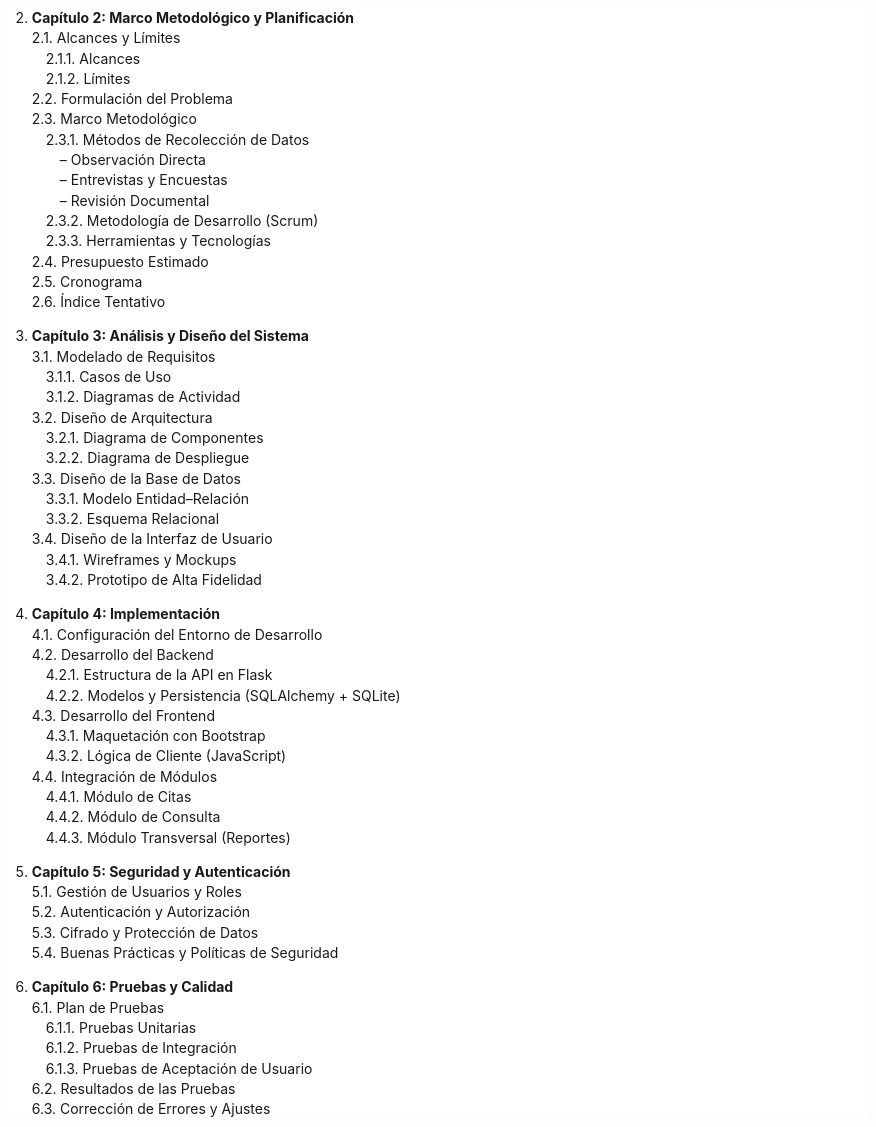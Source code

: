 2. **Capítulo 2: Marco Metodológico y Planificación**  
    2.1. Alcances y Límites  
     2.1.1. Alcances  
     2.1.2. Límites  
    2.2. Formulación del Problema  
    2.3. Marco Metodológico  
     2.3.1. Métodos de Recolección de Datos  
      – Observación Directa  
      – Entrevistas y Encuestas  
      – Revisión Documental  
     2.3.2. Metodología de Desarrollo (Scrum)  
     2.3.3. Herramientas y Tecnologías  
    2.4. Presupuesto Estimado  
    2.5. Cronograma  
    2.6. Índice Tentativo
    
3. **Capítulo 3: Análisis y Diseño del Sistema**  
    3.1. Modelado de Requisitos  
     3.1.1. Casos de Uso  
     3.1.2. Diagramas de Actividad  
    3.2. Diseño de Arquitectura  
     3.2.1. Diagrama de Componentes  
     3.2.2. Diagrama de Despliegue  
    3.3. Diseño de la Base de Datos  
     3.3.1. Modelo Entidad–Relación  
     3.3.2. Esquema Relacional  
    3.4. Diseño de la Interfaz de Usuario  
     3.4.1. Wireframes y Mockups  
     3.4.2. Prototipo de Alta Fidelidad
    
4. **Capítulo 4: Implementación**  
    4.1. Configuración del Entorno de Desarrollo  
    4.2. Desarrollo del Backend  
     4.2.1. Estructura de la API en Flask  
     4.2.2. Modelos y Persistencia (SQLAlchemy + SQLite)  
    4.3. Desarrollo del Frontend  
     4.3.1. Maquetación con Bootstrap  
     4.3.2. Lógica de Cliente (JavaScript)  
    4.4. Integración de Módulos  
     4.4.1. Módulo de Citas  
     4.4.2. Módulo de Consulta  
     4.4.3. Módulo Transversal (Reportes)
    
5. **Capítulo 5: Seguridad y Autenticación**  
    5.1. Gestión de Usuarios y Roles  
    5.2. Autenticación y Autorización  
    5.3. Cifrado y Protección de Datos  
    5.4. Buenas Prácticas y Políticas de Seguridad
    
6. **Capítulo 6: Pruebas y Calidad**  
    6.1. Plan de Pruebas  
     6.1.1. Pruebas Unitarias  
     6.1.2. Pruebas de Integración  
     6.1.3. Pruebas de Aceptación de Usuario  
    6.2. Resultados de las Pruebas  
    6.3. Corrección de Errores y Ajustes
    